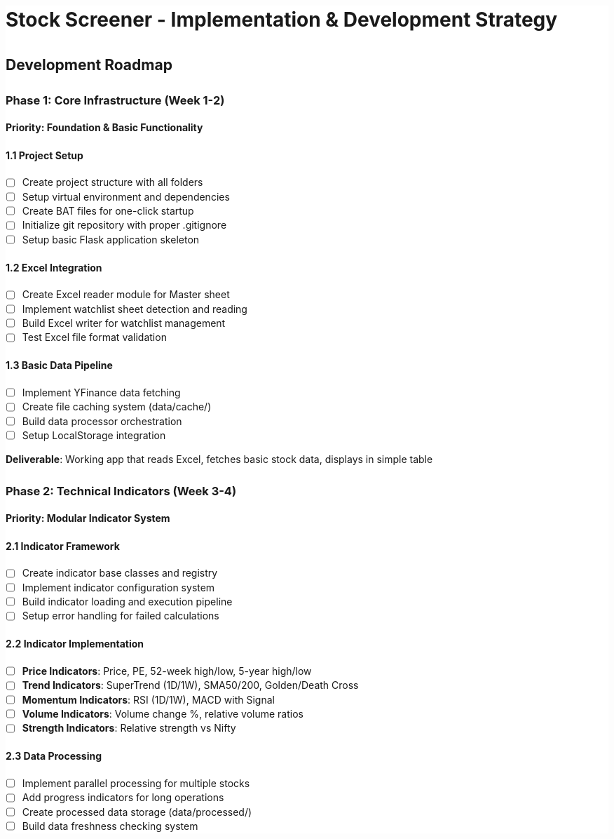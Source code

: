 # Stock Screener - Implementation & Development Strategy

## Development Roadmap

### Phase 1: Core Infrastructure (Week 1-2)
**Priority: Foundation & Basic Functionality**

#### 1.1 Project Setup
- [ ] Create project structure with all folders
- [ ] Setup virtual environment and dependencies
- [ ] Create BAT files for one-click startup
- [ ] Initialize git repository with proper .gitignore
- [ ] Setup basic Flask application skeleton

#### 1.2 Excel Integration
- [ ] Create Excel reader module for Master sheet
- [ ] Implement watchlist sheet detection and reading
- [ ] Build Excel writer for watchlist management
- [ ] Test Excel file format validation

#### 1.3 Basic Data Pipeline
- [ ] Implement YFinance data fetching
- [ ] Create file caching system (data/cache/)
- [ ] Build data processor orchestration
- [ ] Setup LocalStorage integration

**Deliverable**: Working app that reads Excel, fetches basic stock data, displays in simple table

### Phase 2: Technical Indicators (Week 3-4)
**Priority: Modular Indicator System**

#### 2.1 Indicator Framework
- [ ] Create indicator base classes and registry
- [ ] Implement indicator configuration system
- [ ] Build indicator loading and execution pipeline
- [ ] Setup error handling for failed calculations

#### 2.2 Indicator Implementation
- [ ] **Price Indicators**: Price, PE, 52-week high/low, 5-year high/low
- [ ] **Trend Indicators**: SuperTrend (1D/1W), SMA50/200, Golden/Death Cross
- [ ] **Momentum Indicators**: RSI (1D/1W), MACD with Signal
- [ ] **Volume Indicators**: Volume change %, relative volume ratios
- [ ] **Strength Indicators**: Relative strength vs Nifty

#### 2.3 Data Processing
- [ ] Implement parallel processing for multiple stocks
- [ ] Add progress indicators for long operations
- [ ] Create processed data storage (data/processed/)
- [ ] Build data freshness checking system
